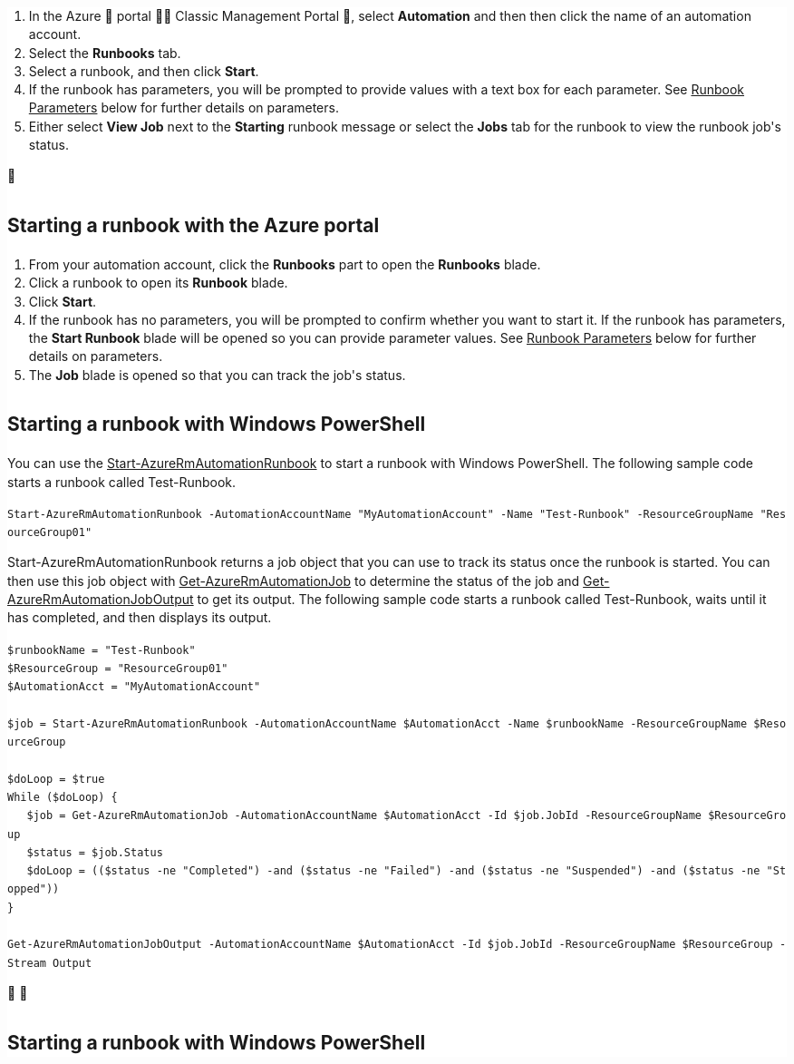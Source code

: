 1.	In the Azure  portal  Classic Management Portal , select **Automation** and then then click the name of an automation account.
2.	Select the **Runbooks** tab.
3.	Select a runbook, and then click **Start**.
4.	If the runbook has parameters, you will be prompted to provide values with a text box for each parameter. See [Runbook Parameters](#Runbook-parameters) below for further details on parameters.
5.	Either select **View Job** next to the **Starting** runbook message or select the **Jobs** tab for the runbook to view the runbook job's status.


## Starting a runbook with the Azure portal

1.	From your automation account, click the **Runbooks** part to open the **Runbooks** blade.
2.	Click a runbook to open its **Runbook** blade.
3.	Click **Start**.
4.	If the runbook has no parameters, you will be prompted to confirm whether you want to start it. If the runbook has parameters, the **Start Runbook** blade will be opened so you can provide parameter values. See [Runbook Parameters](#Runbook-parameters) below for further details on parameters.
5.	The **Job** blade is opened so that you can track the job's status.

## Starting a runbook with Windows PowerShell

You can use the [Start-AzureRmAutomationRunbook](https://msdn.microsoft.com/zh-cn/library/mt603661.aspx) to start a runbook with Windows PowerShell. The following sample code starts a runbook called Test-Runbook.

```
Start-AzureRmAutomationRunbook -AutomationAccountName "MyAutomationAccount" -Name "Test-Runbook" -ResourceGroupName "ResourceGroup01"
```

Start-AzureRmAutomationRunbook returns a job object that you can use to track its status once the runbook is started. You can then use this job object with [Get-AzureRmAutomationJob](https://msdn.microsoft.com/zh-cn/library/mt619440.aspx) to determine the status of the job and [Get-AzureRmAutomationJobOutput](https://msdn.microsoft.com/zh-cn/library/mt603476.aspx) to get its output. The following sample code starts a runbook called Test-Runbook, waits until it has completed, and then displays its output.

```
$runbookName = "Test-Runbook"
$ResourceGroup = "ResourceGroup01"
$AutomationAcct = "MyAutomationAccount"

$job = Start-AzureRmAutomationRunbook -AutomationAccountName $AutomationAcct -Name $runbookName -ResourceGroupName $ResourceGroup

$doLoop = $true
While ($doLoop) {
   $job = Get-AzureRmAutomationJob -AutomationAccountName $AutomationAcct -Id $job.JobId -ResourceGroupName $ResourceGroup
   $status = $job.Status
   $doLoop = (($status -ne "Completed") -and ($status -ne "Failed") -and ($status -ne "Suspended") -and ($status -ne "Stopped"))
}

Get-AzureRmAutomationJobOutput -AutomationAccountName $AutomationAcct -Id $job.JobId -ResourceGroupName $ResourceGroup -Stream Output
```


## <a name="starting-a-runbook-with-windows-powershell"></a> Starting a runbook with Windows PowerShell
